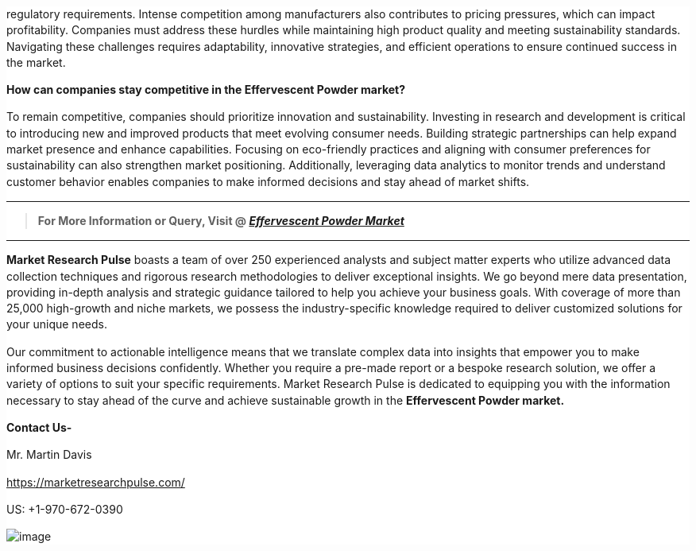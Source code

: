 regulatory requirements. Intense competition among manufacturers also contributes to pricing pressures, which can impact profitability. Companies must address these hurdles while maintaining high product quality and meeting sustainability standards. Navigating these challenges requires adaptability, innovative strategies, and efficient operations to ensure continued success in the market.</p><p><strong>How can companies stay competitive in the Effervescent Powder market?</strong></p><p>To remain competitive, companies should prioritize innovation and sustainability. Investing in research and development is critical to introducing new and improved products that meet evolving consumer needs. Building strategic partnerships can help expand market presence and enhance capabilities. Focusing on eco-friendly practices and aligning with consumer preferences for sustainability can also strengthen market positioning. Additionally, leveraging data analytics to monitor trends and understand customer behavior enables companies to make informed decisions and stay ahead of market shifts.</p><hr /><blockquote><p><strong>For More Information or Query, Visit @&nbsp;<em><a href="https://marketresearchpulse.com/report/127576/effervescent-powder-market?utm_source=Linkedin&utm_medium=091">Effervescent Powder Market</a></em></strong></p></blockquote><hr /><p><strong>Market Research Pulse</strong> boasts a team of over 250 experienced analysts and subject matter experts who utilize advanced data collection techniques and rigorous research methodologies to deliver exceptional insights. We go beyond mere data presentation, providing in-depth analysis and strategic guidance tailored to help you achieve your business goals. With coverage of more than 25,000 high-growth and niche markets, we possess the industry-specific knowledge required to deliver customized solutions for your unique needs.</p><p>Our commitment to actionable intelligence means that we translate complex data into insights that empower you to make informed business decisions confidently. Whether you require a pre-made report or a bespoke research solution, we offer a variety of options to suit your specific requirements. Market Research Pulse is dedicated to equipping you with the information necessary to stay ahead of the curve and achieve sustainable growth in the <strong>Effervescent Powder market.</strong></p><p><strong>Contact Us-</strong></p><p>Mr. Martin Davis</p><p>https://marketresearchpulse.com/</p><p>US: +1-970-672-0390</p>
![image](https://github.com/user-attachments/assets/925cde51-eea0-469e-a356-22821d500df5)
